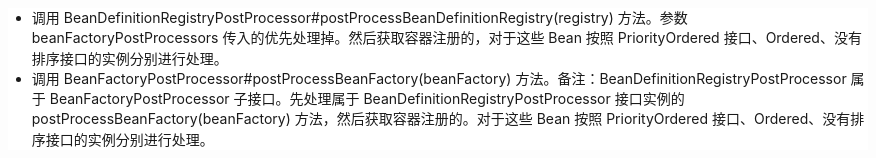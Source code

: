 - 调用 BeanDefinitionRegistryPostProcessor#postProcessBeanDefinitionRegistry(registry) 方法。参数 beanFactoryPostProcessors 传入的优先处理掉。然后获取容器注册的，对于这些 Bean 按照 PriorityOrdered 接口、Ordered、没有排序接口的实例分别进行处理。
- 调用 BeanFactoryPostProcessor#postProcessBeanFactory(beanFactory) 方法。备注：BeanDefinitionRegistryPostProcessor 属于 BeanFactoryPostProcessor 子接口。先处理属于 BeanDefinitionRegistryPostProcessor 接口实例的 postProcessBeanFactory(beanFactory) 方法，然后获取容器注册的。对于这些 Bean 按照 PriorityOrdered 接口、Ordered、没有排序接口的实例分别进行处理。
